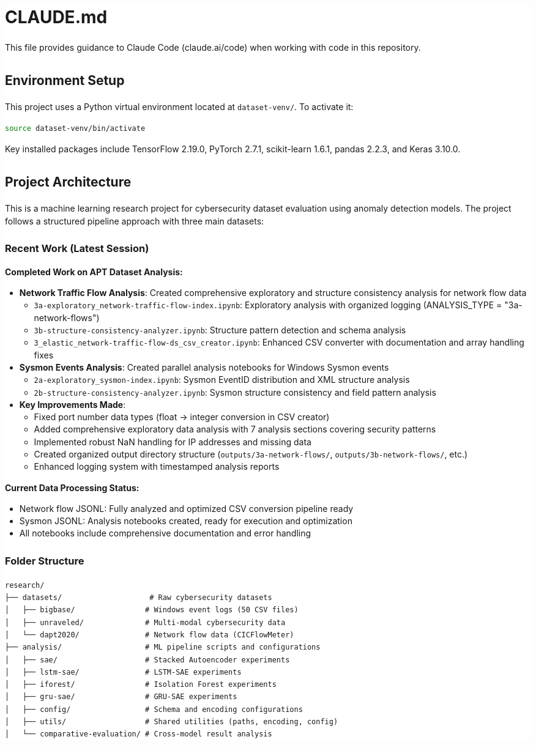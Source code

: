 # CLAUDE.md

This file provides guidance to Claude Code (claude.ai/code) when working with code in this repository.

## Environment Setup

This project uses a Python virtual environment located at `dataset-venv/`. To activate it:

```bash
source dataset-venv/bin/activate
```

Key installed packages include TensorFlow 2.19.0, PyTorch 2.7.1, scikit-learn 1.6.1, pandas 2.2.3, and Keras 3.10.0.

## Project Architecture

This is a machine learning research project for cybersecurity dataset evaluation using anomaly detection models. The project follows a structured pipeline approach with three main datasets:

### Recent Work (Latest Session)

**Completed Work on APT Dataset Analysis:**
- **Network Traffic Flow Analysis**: Created comprehensive exploratory and structure consistency analysis for network flow data
  - `3a-exploratory_network-traffic-flow-index.ipynb`: Exploratory analysis with organized logging (ANALYSIS_TYPE = "3a-network-flows")
  - `3b-structure-consistency-analyzer.ipynb`: Structure pattern detection and schema analysis
  - `3_elastic_network-traffic-flow-ds_csv_creator.ipynb`: Enhanced CSV converter with documentation and array handling fixes
- **Sysmon Events Analysis**: Created parallel analysis notebooks for Windows Sysmon events
  - `2a-exploratory_sysmon-index.ipynb`: Sysmon EventID distribution and XML structure analysis  
  - `2b-structure-consistency-analyzer.ipynb`: Sysmon structure consistency and field pattern analysis
- **Key Improvements Made**:
  - Fixed port number data types (float → integer conversion in CSV creator)
  - Added comprehensive exploratory data analysis with 7 analysis sections covering security patterns
  - Implemented robust NaN handling for IP addresses and missing data
  - Created organized output directory structure (`outputs/3a-network-flows/`, `outputs/3b-network-flows/`, etc.)
  - Enhanced logging system with timestamped analysis reports

**Current Data Processing Status:**
- Network flow JSONL: Fully analyzed and optimized CSV conversion pipeline ready
- Sysmon JSONL: Analysis notebooks created, ready for execution and optimization
- All notebooks include comprehensive documentation and error handling

### Folder Structure

```
research/
├── datasets/                    # Raw cybersecurity datasets
│   ├── bigbase/                # Windows event logs (50 CSV files)
│   ├── unraveled/              # Multi-modal cybersecurity data
│   └── dapt2020/               # Network flow data (CICFlowMeter)
├── analysis/                   # ML pipeline scripts and configurations
│   ├── sae/                    # Stacked Autoencoder experiments
│   ├── lstm-sae/               # LSTM-SAE experiments
│   ├── iforest/                # Isolation Forest experiments
│   ├── gru-sae/                # GRU-SAE experiments
│   ├── config/                 # Schema and encoding configurations
│   ├── utils/                  # Shared utilities (paths, encoding, config)
│   └── comparative-evaluation/ # Cross-model result analysis
```